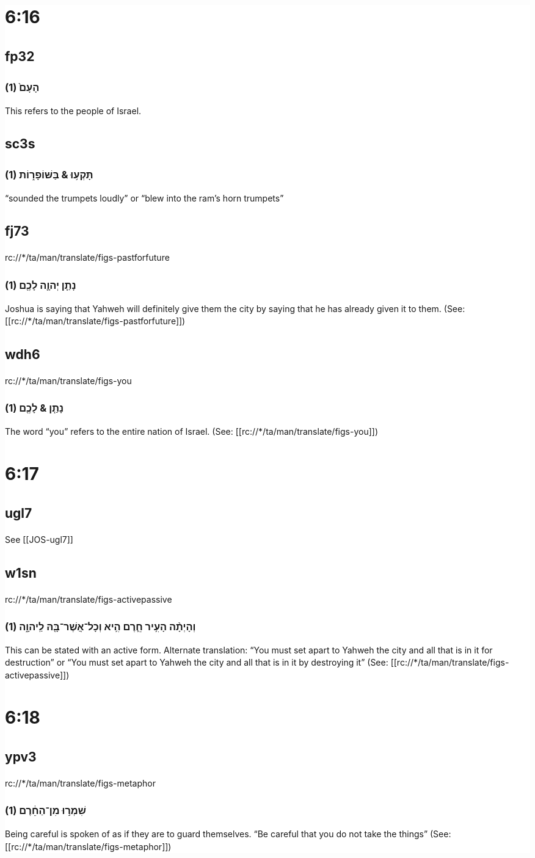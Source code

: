 # 6:16
## fp32
### הָ⁠עָם֙ (1)
This refers to the people of Israel.

## sc3s
### תָּקְע֥וּ & בַּ⁠שּׁוֹפָר֑וֹת (1)
“sounded the trumpets loudly” or “blew into the ram’s horn trumpets”

## fj73
rc://*/ta/man/translate/figs-pastforfuture
### נָתַ֧ן יְהוָ֛ה לָ⁠כֶ֖ם (1)
Joshua is saying that Yahweh will definitely give them the city by saying that he has already given it to them. (See: [[rc://*/ta/man/translate/figs-pastforfuture]])

## wdh6
rc://*/ta/man/translate/figs-you
### נָתַ֧ן & לָ⁠כֶ֖ם (1)
The word “you” refers to the entire nation of Israel. (See: [[rc://*/ta/man/translate/figs-you]])

# 6:17
## ugl7
See [[JOS-ugl7]]
## w1sn
rc://*/ta/man/translate/figs-activepassive
### וְ⁠הָיְתָ֨ה הָ⁠עִ֥יר חֵ֛רֶם הִ֥יא וְ⁠כָל־אֲשֶׁר־בָּ֖⁠הּ לַֽ⁠יהוָ֑ה (1)
This can be stated with an active form. Alternate translation: “You must set apart to Yahweh the city and all that is in it for destruction” or “You must set apart to Yahweh the city and all that is in it by destroying it” (See: [[rc://*/ta/man/translate/figs-activepassive]])

# 6:18
## ypv3
rc://*/ta/man/translate/figs-metaphor
### שִׁמְר֣וּ מִן־הַ⁠חֵ֔רֶם (1)
Being careful is spoken of as if they are to guard themselves. “Be careful that you do not take the things” (See: [[rc://*/ta/man/translate/figs-metaphor]])
